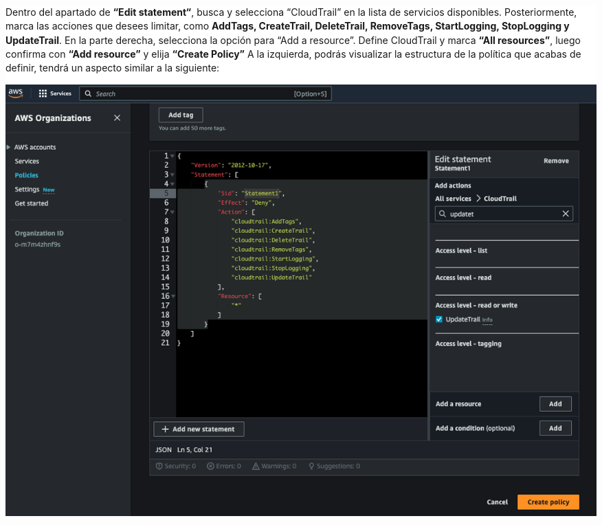 Dentro del apartado de **“Edit statement“**, busca y selecciona “CloudTrail” en la lista de servicios disponibles. Posteriormente, marca las acciones que desees limitar, como **AddTags, CreateTrail, DeleteTrail, RemoveTags, StartLogging, StopLogging y UpdateTrail**. En la parte derecha, selecciona la opción para “Add a resource”. Define CloudTrail y marca **“All resources”**, luego confirma con **“Add resource”** y elija **“Create Policy”**
A la izquierda, podrás visualizar la estructura de la política que acabas de definir, tendrá un aspecto similar a la siguiente:

![Crear SCP-18](./img/imagen18.png)
